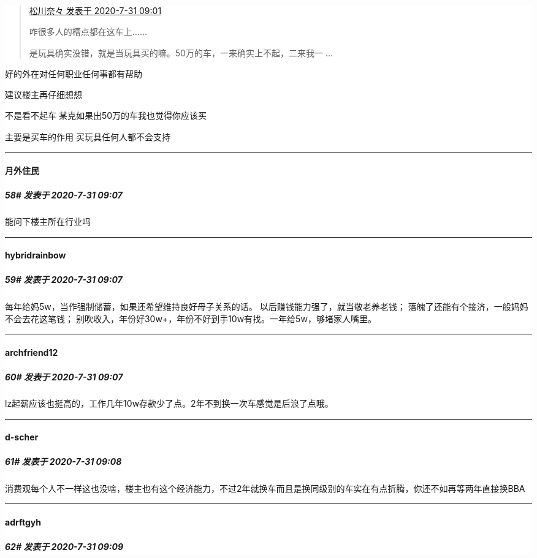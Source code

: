 
<blockquote><a href="httphttps://bbs.saraba1st.com/2b/forum.php?mod=redirect&amp;goto=findpost&amp;pid=48268523&amp;ptid=1952366" target="_blank">松川奈々 发表于 2020-7-31 09:01</a>

咋很多人的槽点都在这车上……

是玩具确实没错，就是当玩具买的嘛。50万的车，一来确实上不起，二来我一 ...</blockquote>
好的外在对任何职业任何事都有帮助

建议楼主再仔细想想

不是看不起车 某克如果出50万的车我也觉得你应该买

主要是买车的作用 买玩具任何人都不会支持


-----

####  月外住民  
##### 58#       发表于 2020-7-31 09:07


能问下楼主所在行业吗


-----

####  hybridrainbow  
##### 59#       发表于 2020-7-31 09:07


每年给妈5w，当作强制储蓄，如果还希望维持良好母子关系的话。
以后赚钱能力强了，就当敬老养老钱；
落魄了还能有个接济，一般妈妈不会去花这笔钱；
别吹收入，年份好30w+，年份不好到手10w有找。一年给5w，够堵家人嘴里。


-----

####  archfriend12  
##### 60#       发表于 2020-7-31 09:07


lz起薪应该也挺高的，工作几年10w存款少了点。2年不到换一次车感觉是后浪了点哦。


-----

####  d-scher  
##### 61#       发表于 2020-7-31 09:08


消费观每个人不一样这也没啥，楼主也有这个经济能力，不过2年就换车而且是换同级别的车实在有点折腾，你还不如再等两年直接换BBA


-----

####  adrftgyh  
##### 62#       发表于 2020-7-31 09:09
